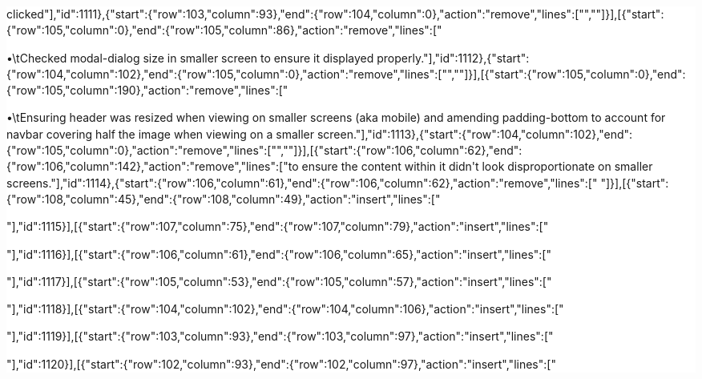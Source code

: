 clicked"],"id":1111},{"start":{"row":103,"column":93},"end":{"row":104,"column":0},"action":"remove","lines":["",""]}],[{"start":{"row":105,"column":0},"end":{"row":105,"column":86},"action":"remove","lines":["<p>     •\tChecked modal-dialog size in smaller screen to ensure it displayed properly."],"id":1112},{"start":{"row":104,"column":102},"end":{"row":105,"column":0},"action":"remove","lines":["",""]}],[{"start":{"row":105,"column":0},"end":{"row":105,"column":190},"action":"remove","lines":["<p>     •\tEnsuring header was resized when viewing on smaller screens (aka mobile) and amending padding-bottom to account for navbar covering half the image when viewing on a smaller screen."],"id":1113},{"start":{"row":104,"column":102},"end":{"row":105,"column":0},"action":"remove","lines":["",""]}],[{"start":{"row":106,"column":62},"end":{"row":106,"column":142},"action":"remove","lines":["to ensure the content within it didn't look disproportionate on smaller screens."],"id":1114},{"start":{"row":106,"column":61},"end":{"row":106,"column":62},"action":"remove","lines":[" "]}],[{"start":{"row":108,"column":45},"end":{"row":108,"column":49},"action":"insert","lines":["</p>"],"id":1115}],[{"start":{"row":107,"column":75},"end":{"row":107,"column":79},"action":"insert","lines":["</p>"],"id":1116}],[{"start":{"row":106,"column":61},"end":{"row":106,"column":65},"action":"insert","lines":["</p>"],"id":1117}],[{"start":{"row":105,"column":53},"end":{"row":105,"column":57},"action":"insert","lines":["</p>"],"id":1118}],[{"start":{"row":104,"column":102},"end":{"row":104,"column":106},"action":"insert","lines":["</p>"],"id":1119}],[{"start":{"row":103,"column":93},"end":{"row":103,"column":97},"action":"insert","lines":["</p>"],"id":1120}],[{"start":{"row":102,"column":93},"end":{"row":102,"column":97},"action":"insert","lines":["